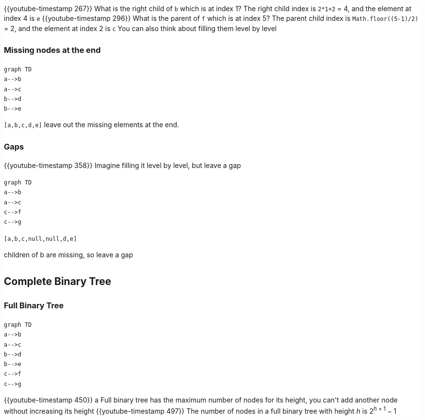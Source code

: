 
{{youtube-timestamp 267}} What is the right child of `b` which is at index 1?
The right child index is `2*1+2` = 4, and the element at index 4 is `e`
{{youtube-timestamp 296}} What is the parent of `f` which is at index 5?
The parent child index is `Math.floor((5-1)/2)` = 2, and the element at index 2 is `c`
You can also think about filling them level by level
### Missing nodes at the end

```mermaid
graph TD
a-->b
a-->c
b-->d
b-->e
```
`[a,b,c,d,e]`
leave out the missing elements at the end.


### Gaps

{{youtube-timestamp 358}} Imagine filling it level by level, but leave a gap

```mermaid
graph TD
a-->b
a-->c
c-->f
c-->g
```
`[a,b,c,null,null,d,e]`


children of b are missing, so leave a gap









## Complete Binary Tree

### Full Binary Tree

```mermaid
graph TD
a-->b
a-->c
b-->d
b-->e
c-->f
c-->g
```

{{youtube-timestamp 450}} a Full binary tree has the maximum number of nodes for its height, you can't add another node without increasing its height
{{youtube-timestamp 497}} The number of nodes in a full binary tree with height $h$ is $2^{h+1}-1$
